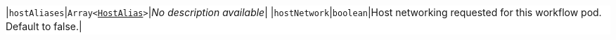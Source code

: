 |`hostAliases`|`Array<`[`HostAlias`](#hostalias)`>`|_No description available_|
|`hostNetwork`|`boolean`|Host networking requested for this workflow pod. Default to false.|
